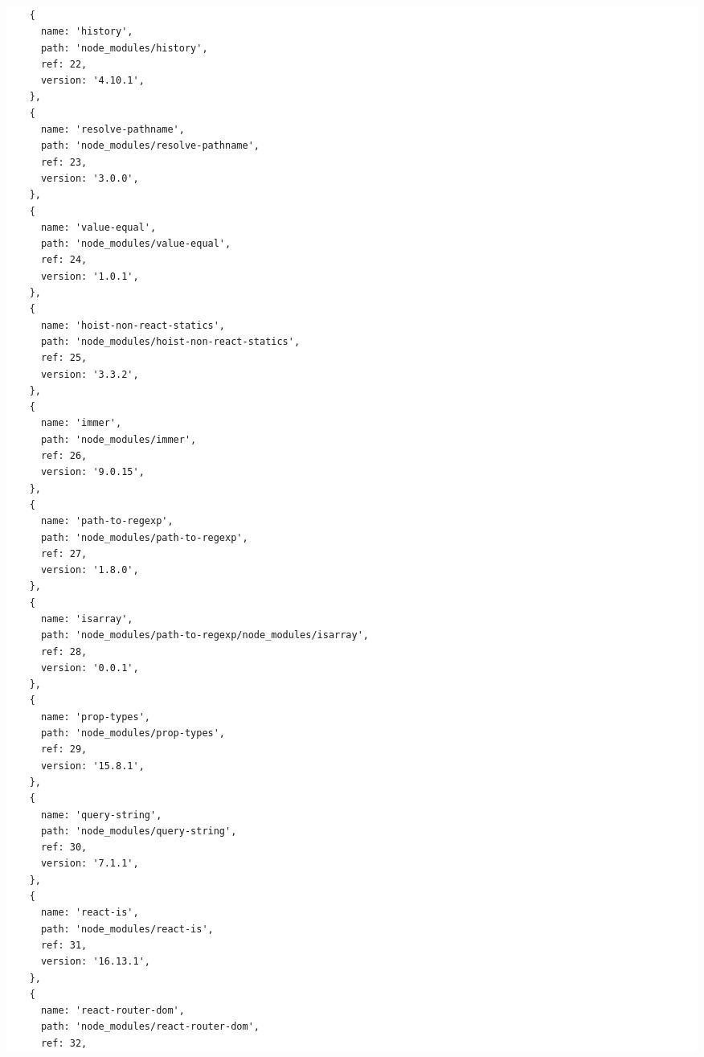         {
          name: 'history',
          path: 'node_modules/history',
          ref: 22,
          version: '4.10.1',
        },
        {
          name: 'resolve-pathname',
          path: 'node_modules/resolve-pathname',
          ref: 23,
          version: '3.0.0',
        },
        {
          name: 'value-equal',
          path: 'node_modules/value-equal',
          ref: 24,
          version: '1.0.1',
        },
        {
          name: 'hoist-non-react-statics',
          path: 'node_modules/hoist-non-react-statics',
          ref: 25,
          version: '3.3.2',
        },
        {
          name: 'immer',
          path: 'node_modules/immer',
          ref: 26,
          version: '9.0.15',
        },
        {
          name: 'path-to-regexp',
          path: 'node_modules/path-to-regexp',
          ref: 27,
          version: '1.8.0',
        },
        {
          name: 'isarray',
          path: 'node_modules/path-to-regexp/node_modules/isarray',
          ref: 28,
          version: '0.0.1',
        },
        {
          name: 'prop-types',
          path: 'node_modules/prop-types',
          ref: 29,
          version: '15.8.1',
        },
        {
          name: 'query-string',
          path: 'node_modules/query-string',
          ref: 30,
          version: '7.1.1',
        },
        {
          name: 'react-is',
          path: 'node_modules/react-is',
          ref: 31,
          version: '16.13.1',
        },
        {
          name: 'react-router-dom',
          path: 'node_modules/react-router-dom',
          ref: 32,